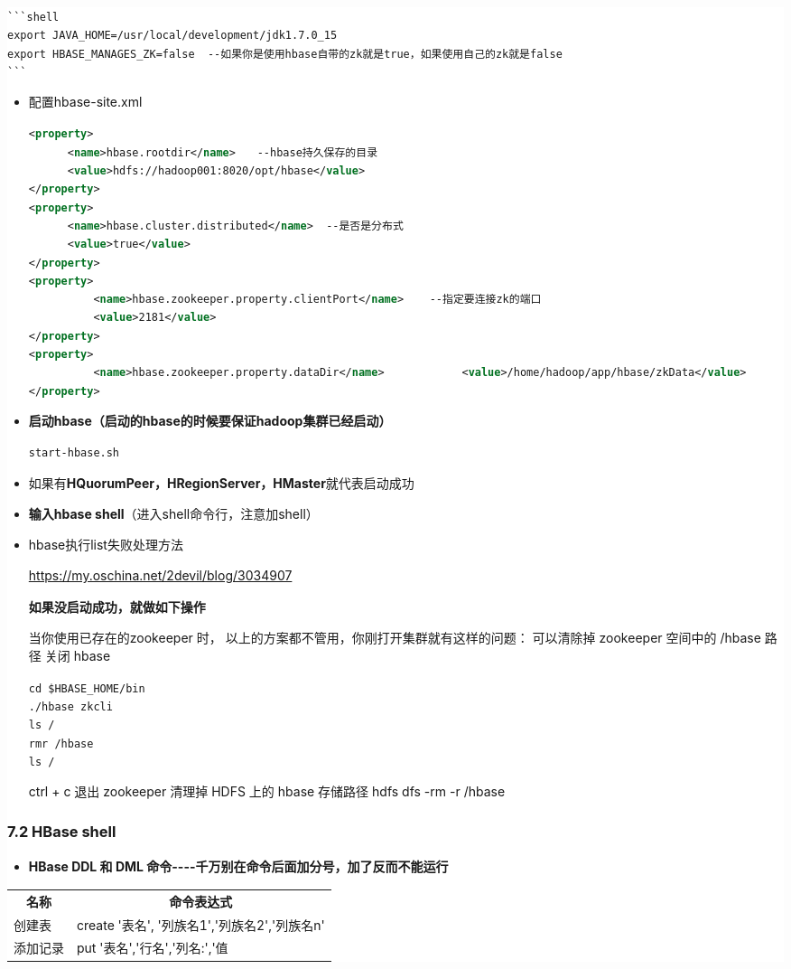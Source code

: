     ```shell
    export JAVA_HOME=/usr/local/development/jdk1.7.0_15
    export HBASE_MANAGES_ZK=false  --如果你是使用hbase自带的zk就是true，如果使用自己的zk就是false
    ```
  - 配置hbase-site.xml

    ```xml
    <property>
          <name>hbase.rootdir</name>　　--hbase持久保存的目录
          <value>hdfs://hadoop001:8020/opt/hbase</value>   
    </property>
    <property>
          <name>hbase.cluster.distributed</name>  --是否是分布式
          <value>true</value>
    </property>
    <property>   
              <name>hbase.zookeeper.property.clientPort</name>    --指定要连接zk的端口
              <value>2181</value>  
    </property>  
    <property>  
              <name>hbase.zookeeper.property.dataDir</name>            <value>/home/hadoop/app/hbase/zkData</value>  
    </property>  
    ```
  - **启动hbase（启动的hbase的时候要保证hadoop集群已经启动）**

    ```shell
    start-hbase.sh
    ```
  - 如果有**HQuorumPeer，HRegionServer，HMaster**就代表启动成功
  - **输入hbase shell**（进入shell命令行，注意加shell）
  - hbase执行list失败处理方法

    https://my.oschina.net/2devil/blog/3034907

    **如果没启动成功，就做如下操作**

    当你使用已存在的zookeeper 时， 以上的方案都不管用，你刚打开集群就有这样的问题： 可以清除掉 zookeeper 空间中的 /hbase 路径 关闭 hbase

    ```
    cd $HBASE_HOME/bin
    ./hbase zkcli
    ls /
    rmr /hbase
    ls /
    ```

    ctrl + c 退出 zookeeper 清理掉 HDFS 上的 hbase 存储路径 hdfs dfs -rm -r /hbase

### 7.2 HBase shell

- **HBase DDL 和 DML 命令----千万别在命令后面加分号，加了反而不能运行**

<table>
  <tr>
    <th>名称</th>
    <th>命令表达式</th>
  </tr>
  <tr>
    <td> 创建表 </td>
   <td> create '表名', '列族名1','列族名2','列族名n' </td>
  </tr>
  <tr>
    <td> 添加记录 </td>
    <td> put '表名','行名','列名:','值 </td>
  </tr>
    <tr>